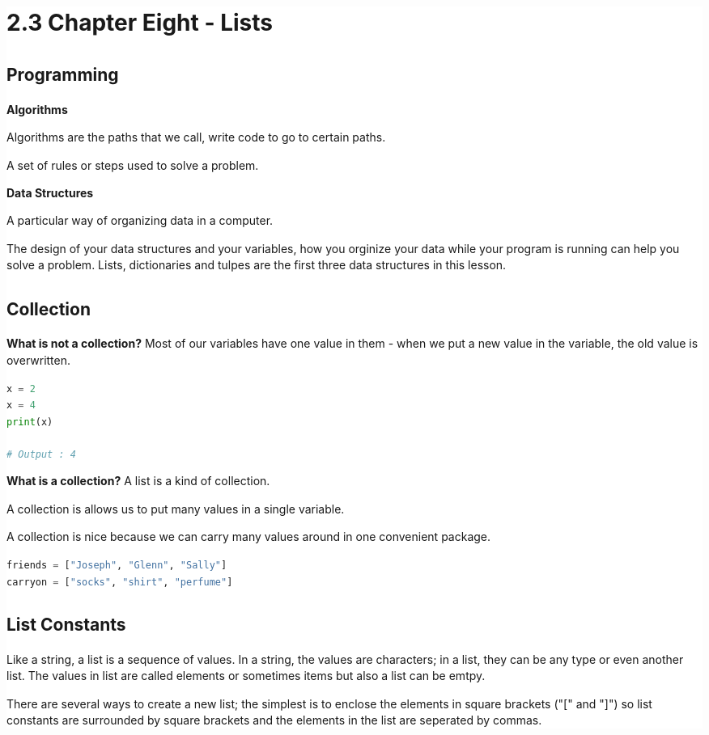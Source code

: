 # 2.3 Chapter Eight - Lists

## Programming
**Algorithms**

Algorithms are the paths that we call, write code to go to certain paths.

A set of rules or steps used to solve a problem.


**Data Structures**

A particular way of organizing data in a computer.

The design of your data structures and your variables, how you orginize your data while your program is running can help you solve a problem. Lists, dictionaries and tulpes are the first three data structures in this lesson.


## Collection

**What is not a collection?**
Most of our variables have one value in them - when we put a new value in the variable, the old value is overwritten.

```python
x = 2
x = 4
print(x)

# Output : 4
```

**What is a collection?**
A list is a kind of collection.

A collection is allows us to put many values in a single variable.

A collection is nice because we can carry many values around in one convenient package.

```python
friends = ["Joseph", "Glenn", "Sally"]
carryon = ["socks", "shirt", "perfume"]
```


## List Constants
Like a string, a list is a sequence of values. In a string, the values are characters; in a list, they can be any type or even another list. The values in list are called elements or sometimes items but also a list can be emtpy.

There are several ways to create a new list; the simplest is to enclose the elements in square brackets ("[" and "]") so list constants are surrounded by square brackets and the elements in the list are seperated by commas.

